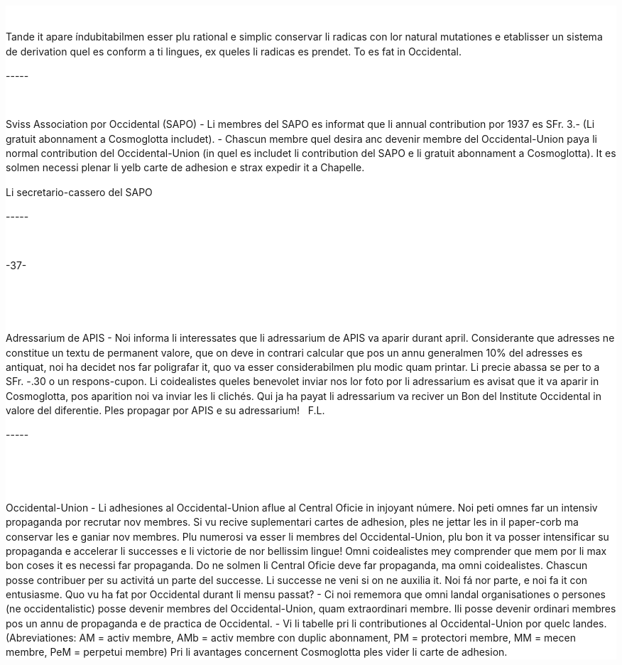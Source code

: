  

Tande it apare índubitabilmen esser plu rational e simplic conservar li
radicas con lor natural mutationes e etablisser un sistema de derivation
quel es conform a ti lingues, ex queles li radicas es prendet. To es fat
in Occidental.

\-\-\-\--

 

Sviss Association por Occidental (SAPO) - Li membres del SAPO es
informat que li annual contribution por 1937 es SFr. 3.- (Li gratuit
abonnament a Cosmoglotta includet). - Chascun membre quel desira anc
devenir membre del Occidental-Union paya li normal contribution del
Occidental-Union (in quel es includet li contribution del SAPO e li
gratuit abonnament a Cosmoglotta). It es solmen necessi plenar li yelb
carte de adhesion e strax expedir it a Chapelle.

Li secretario-cassero del SAPO

\-\-\-\--

 

-37-

 

 

Adressarium de APIS - Noi informa li interessates que li adressarium de
APIS va aparir durant april. Considerante que adresses ne constitue un
textu de permanent valore, que on deve in contrari calcular que pos un
annu generalmen 10% del adresses es antiquat, noi ha decidet nos far
poligrafar it, quo va esser considerabilmen plu modic quam printar. Li
precie abassa se per to a SFr. -.30 o un respons-cupon. Li coidealistes
queles benevolet inviar nos lor foto por li adressarium es avisat que it
va aparir in Cosmoglotta, pos aparition noi va inviar les li clichés.
Qui ja ha payat li adressarium va reciver un Bon del Institute
Occidental in valore del diferentie. Ples propagar por APIS e su
adressarium!   F.L.

\-\-\-\--

 

 

Occidental-Union - Li adhesiones al Occidental-Union aflue al Central
Oficie in injoyant númere. Noi peti omnes far un intensiv propaganda por
recrutar nov membres. Si vu recive suplementari cartes de adhesion, ples
ne jettar les in il paper-corb ma conservar les e ganiar nov membres.
Plu numerosi va esser li membres del Occidental-Union, plu bon it va
posser intensificar su propaganda e accelerar li successes e li victorie
de nor bellissim lingue! Omni coidealistes mey comprender que mem por li
max bon coses it es necessi far propaganda. Do ne solmen li Central
Oficie deve far propaganda, ma omni coidealistes. Chascun posse
contribuer per su activitá un parte del successe. Li successe ne veni si
on ne auxilia it. Noi fá nor parte, e noi fa it con entusiasme. Quo vu
ha fat por Occidental durant li mensu passat? - Ci noi rememora que omni
landal organisationes o persones (ne occidentalistic) posse devenir
membres del Occidental-Union, quam extraordinari membre. Ili posse
devenir ordinari membres pos un annu de propaganda e de practica de
Occidental. - Vi li tabelle pri li contributiones al Occidental-Union
por quelc landes. (Abreviationes: AM = activ membre, AMb = activ membre
con duplic abonnament, PM = protectori membre, MM = mecen membre, PeM =
perpetui membre) Pri li avantages concernent Cosmoglotta ples vider li
carte de adhesion.
